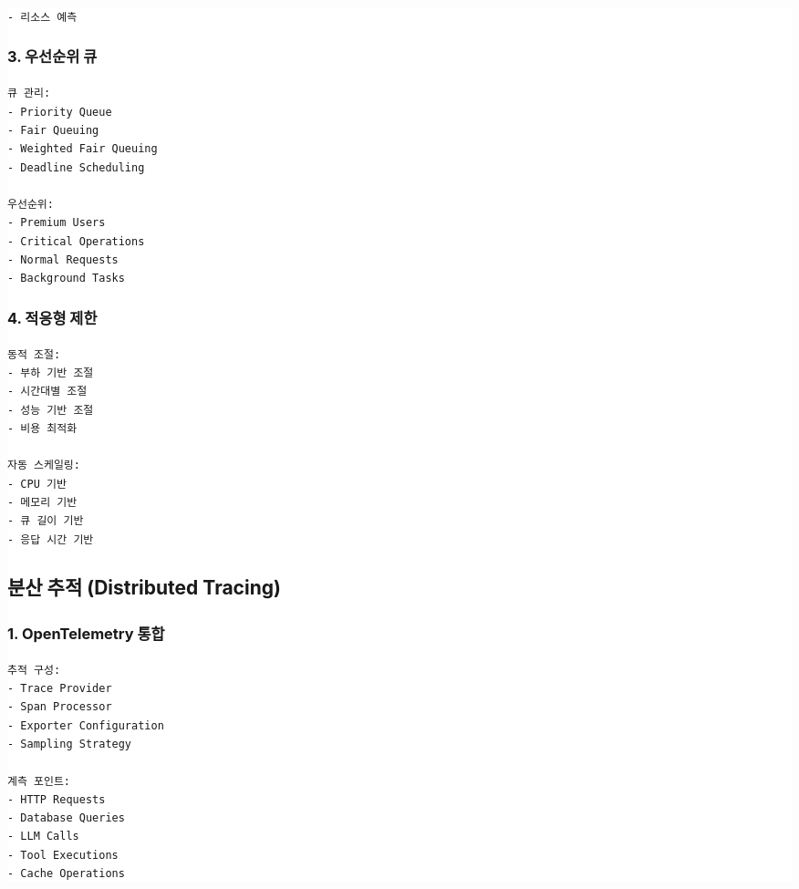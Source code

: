```
- 리소스 예측
```

### 3. 우선순위 큐
```
큐 관리:
- Priority Queue
- Fair Queuing
- Weighted Fair Queuing
- Deadline Scheduling

우선순위:
- Premium Users
- Critical Operations
- Normal Requests
- Background Tasks
```

### 4. 적응형 제한
```
동적 조절:
- 부하 기반 조절
- 시간대별 조절
- 성능 기반 조절
- 비용 최적화

자동 스케일링:
- CPU 기반
- 메모리 기반
- 큐 길이 기반
- 응답 시간 기반
```

## 분산 추적 (Distributed Tracing)

### 1. OpenTelemetry 통합
```
추적 구성:
- Trace Provider
- Span Processor
- Exporter Configuration
- Sampling Strategy

계측 포인트:
- HTTP Requests
- Database Queries
- LLM Calls
- Tool Executions
- Cache Operations
```
